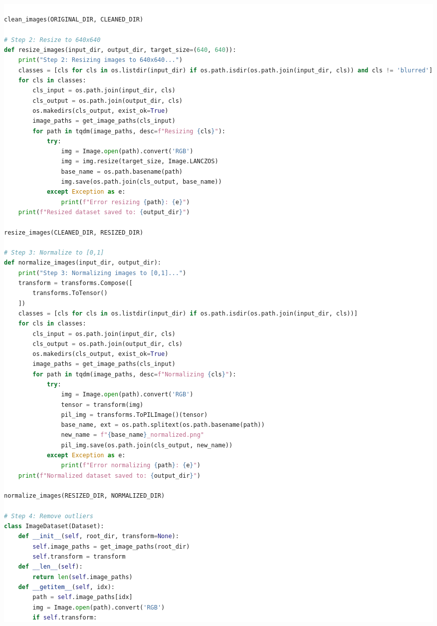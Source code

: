    ```python

   clean_images(ORIGINAL_DIR, CLEANED_DIR)

   # Step 2: Resize to 640x640
   def resize_images(input_dir, output_dir, target_size=(640, 640)):
       print("Step 2: Resizing images to 640x640...")
       classes = [cls for cls in os.listdir(input_dir) if os.path.isdir(os.path.join(input_dir, cls)) and cls != 'blurred']
       for cls in classes:
           cls_input = os.path.join(input_dir, cls)
           cls_output = os.path.join(output_dir, cls)
           os.makedirs(cls_output, exist_ok=True)
           image_paths = get_image_paths(cls_input)
           for path in tqdm(image_paths, desc=f"Resizing {cls}"):
               try:
                   img = Image.open(path).convert('RGB')
                   img = img.resize(target_size, Image.LANCZOS)
                   base_name = os.path.basename(path)
                   img.save(os.path.join(cls_output, base_name))
               except Exception as e:
                   print(f"Error resizing {path}: {e}")
       print(f"Resized dataset saved to: {output_dir}")

   resize_images(CLEANED_DIR, RESIZED_DIR)

   # Step 3: Normalize to [0,1]
   def normalize_images(input_dir, output_dir):
       print("Step 3: Normalizing images to [0,1]...")
       transform = transforms.Compose([
           transforms.ToTensor()
       ])
       classes = [cls for cls in os.listdir(input_dir) if os.path.isdir(os.path.join(input_dir, cls))]
       for cls in classes:
           cls_input = os.path.join(input_dir, cls)
           cls_output = os.path.join(output_dir, cls)
           os.makedirs(cls_output, exist_ok=True)
           image_paths = get_image_paths(cls_input)
           for path in tqdm(image_paths, desc=f"Normalizing {cls}"):
               try:
                   img = Image.open(path).convert('RGB')
                   tensor = transform(img)
                   pil_img = transforms.ToPILImage()(tensor)
                   base_name, ext = os.path.splitext(os.path.basename(path))
                   new_name = f"{base_name}_normalized.png"
                   pil_img.save(os.path.join(cls_output, new_name))
               except Exception as e:
                   print(f"Error normalizing {path}: {e}")
       print(f"Normalized dataset saved to: {output_dir}")

   normalize_images(RESIZED_DIR, NORMALIZED_DIR)

   # Step 4: Remove outliers
   class ImageDataset(Dataset):
       def __init__(self, root_dir, transform=None):
           self.image_paths = get_image_paths(root_dir)
           self.transform = transform
       def __len__(self):
           return len(self.image_paths)
       def __getitem__(self, idx):
           path = self.image_paths[idx]
           img = Image.open(path).convert('RGB')
           if self.transform:
   ```